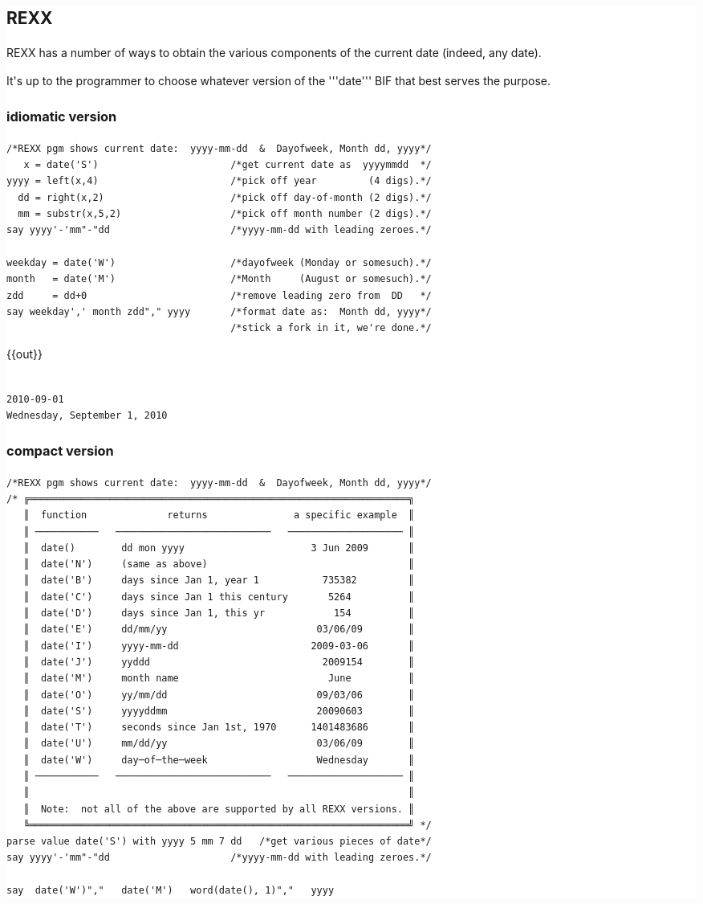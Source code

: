 

## REXX

REXX has a number of ways to obtain the various components of the current date (indeed, any date).

It's up to the programmer to choose whatever version of the   '''date'''   BIF that best serves the purpose.

### idiomatic version


```REXX
/*REXX pgm shows current date:  yyyy-mm-dd  &  Dayofweek, Month dd, yyyy*/
   x = date('S')                       /*get current date as  yyyymmdd  */
yyyy = left(x,4)                       /*pick off year         (4 digs).*/
  dd = right(x,2)                      /*pick off day-of-month (2 digs).*/
  mm = substr(x,5,2)                   /*pick off month number (2 digs).*/
say yyyy'-'mm"-"dd                     /*yyyy-mm-dd with leading zeroes.*/

weekday = date('W')                    /*dayofweek (Monday or somesuch).*/
month   = date('M')                    /*Month     (August or somesuch).*/
zdd     = dd+0                         /*remove leading zero from  DD   */
say weekday',' month zdd"," yyyy       /*format date as:  Month dd, yyyy*/
                                       /*stick a fork in it, we're done.*/
```

{{out}}

```txt

2010-09-01
Wednesday, September 1, 2010

```



### compact version


```rexx
/*REXX pgm shows current date:  yyyy-mm-dd  &  Dayofweek, Month dd, yyyy*/
/* ╔══════════════════════════════════════════════════════════════════╗
   ║  function              returns               a specific example  ║
   ║ ───────────   ───────────────────────────   ──────────────────── ║
   ║  date()        dd mon yyyy                      3 Jun 2009       ║
   ║  date('N')     (same as above)                                   ║
   ║  date('B')     days since Jan 1, year 1           735382         ║
   ║  date('C')     days since Jan 1 this century       5264          ║
   ║  date('D')     days since Jan 1, this yr            154          ║
   ║  date('E')     dd/mm/yy                          03/06/09        ║
   ║  date('I')     yyyy-mm-dd                       2009-03-06       ║
   ║  date('J')     yyddd                              2009154        ║
   ║  date('M')     month name                          June          ║
   ║  date('O')     yy/mm/dd                          09/03/06        ║
   ║  date('S')     yyyyddmm                          20090603        ║
   ║  date('T')     seconds since Jan 1st, 1970      1401483686       ║
   ║  date('U')     mm/dd/yy                          03/06/09        ║
   ║  date('W')     day─of─the─week                   Wednesday       ║
   ║ ───────────   ───────────────────────────   ──────────────────── ║
   ║                                                                  ║
   ║  Note:  not all of the above are supported by all REXX versions. ║
   ╚══════════════════════════════════════════════════════════════════╝ */
parse value date('S') with yyyy 5 mm 7 dd   /*get various pieces of date*/
say yyyy'-'mm"-"dd                     /*yyyy-mm-dd with leading zeroes.*/

say  date('W')","   date('M')   word(date(), 1)","   yyyy
```